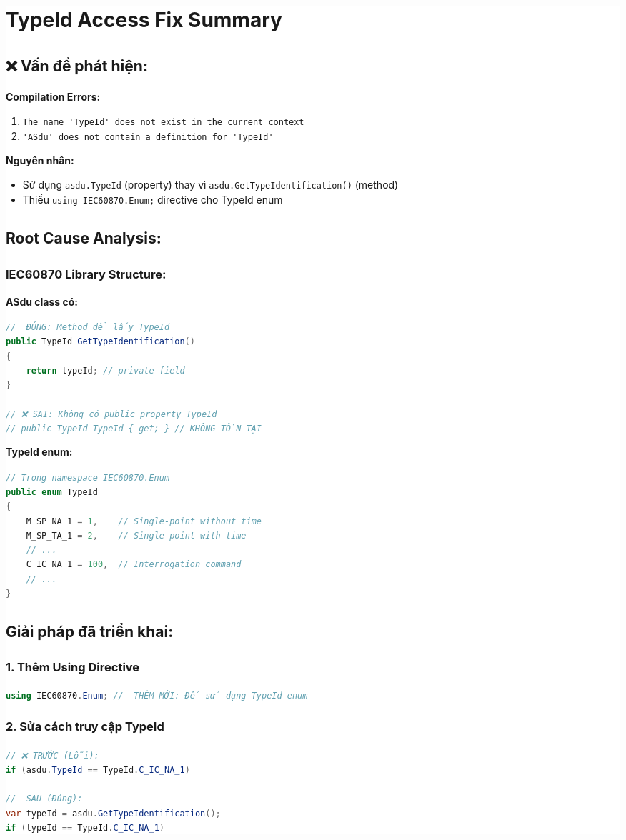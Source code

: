 # TypeId Access Fix Summary

## ❌ **Vấn đề phát hiện:**

**Compilation Errors:**
1. `The name 'TypeId' does not exist in the current context`
2. `'ASdu' does not contain a definition for 'TypeId'`

**Nguyên nhân:**
- Sử dụng `asdu.TypeId` (property) thay vì `asdu.GetTypeIdentification()` (method)
- Thiếu `using IEC60870.Enum;` directive cho TypeId enum

##  **Root Cause Analysis:**

### **IEC60870 Library Structure:**

**ASdu class có:**
```csharp
//  ĐÚNG: Method để lấy TypeId
public TypeId GetTypeIdentification()
{
    return typeId; // private field
}

// ❌ SAI: Không có public property TypeId
// public TypeId TypeId { get; } // KHÔNG TỒN TẠI
```

**TypeId enum:**
```csharp
// Trong namespace IEC60870.Enum
public enum TypeId
{
    M_SP_NA_1 = 1,    // Single-point without time
    M_SP_TA_1 = 2,    // Single-point with time
    // ...
    C_IC_NA_1 = 100,  // Interrogation command
    // ...
}
```

##  **Giải pháp đã triển khai:**

### **1. Thêm Using Directive**
```csharp
using IEC60870.Enum; //  THÊM MỚI: Để sử dụng TypeId enum
```

### **2. Sửa cách truy cập TypeId**
```csharp
// ❌ TRƯỚC (Lỗi):
if (asdu.TypeId == TypeId.C_IC_NA_1)

//  SAU (Đúng):
var typeId = asdu.GetTypeIdentification();
if (typeId == TypeId.C_IC_NA_1)
```
